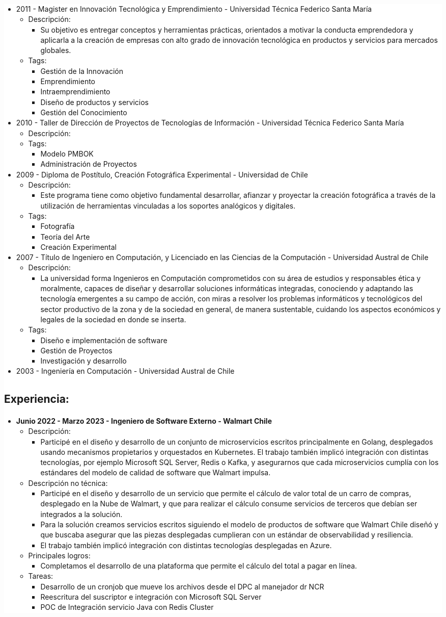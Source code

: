 - 2011 - Magister en Innovación Tecnológica y Emprendimiento - Universidad Técnica Federico Santa María
  - Descripción:
    - Su objetivo es entregar conceptos y herramientas prácticas, orientados a motivar la conducta emprendedora y aplicarla a la creación de empresas con alto grado de innovación tecnológica en productos y servicios para mercados globales.
  - Tags:
    - Gestión de la Innovación
    - Emprendimiento
    - Intraemprendimiento
    - Diseño de productos y servicios
    - Gestión del Conocimiento
- 2010 - Taller de Dirección de Proyectos de Tecnologías de Información - Universidad Técnica Federico Santa María
  - Descripción:
  - Tags:
    - Modelo PMBOK
    - Administración de Proyectos
- 2009 - Diploma de Postítulo, Creación Fotográfica Experimental - Universidad de Chile
  - Descripción:
    - Este programa tiene como objetivo fundamental desarrollar, afianzar y proyectar la creación fotográfica a través de la utilización de herramientas vinculadas a los soportes analógicos y digitales.
  - Tags:
    - Fotografía
    - Teoría del Arte
    - Creación Experimental
- 2007 - Título de Ingeniero en Computación, y Licenciado en las Ciencias de la Computación - Universidad Austral de Chile
  - Descripción:
    - La universidad forma Ingenieros en Computación comprometidos con su área de estudios y responsables ética y moralmente, capaces de diseñar y desarrollar soluciones informáticas integradas, conociendo y adaptando las tecnología emergentes a su campo de acción, con miras a resolver los problemas informáticos y tecnológicos del sector productivo de la zona y de la sociedad en general, de manera sustentable, cuidando los aspectos económicos y legales de la sociedad en donde se inserta.
  - Tags:
    - Diseño e implementación de software
    - Gestión de Proyectos
    - Investigación y desarrollo
- 2003 - Ingeniería en Computación - Universidad Austral de Chile


## Experiencia:

- **Junio 2022 - Marzo 2023 - Ingeniero de Software Externo - Walmart Chile**
  - Descripción:
    - Participé en el diseño y desarrollo de un conjunto de microservicios escritos principalmente en Golang, desplegados usando mecanismos propietarios y orquestados en Kubernetes.   El trabajo también implicó integración con distintas tecnologías, por ejemplo Microsoft SQL Server, Redis o Kafka, y asegurarnos que cada microservicios cumplía con los estándares del modelo de calidad de software que Walmart impulsa.
  - Descripción no técnica:
    - Participé en el diseño y desarrollo de un servicio que permite el cálculo de valor total de un carro de compras, desplegado en la Nube de Walmart, y que para realizar el cálculo consume servicios de terceros que debían ser integrados a la solución.
    - Para la solución creamos servicios escritos siguiendo el modelo de productos de software que Walmart Chile diseñó y que buscaba asegurar que las piezas desplegadas cumplieran con un estándar de observabilidad y resiliencia.
    - El trabajo también implicó integración con distintas tecnologías desplegadas en Azure.
  - Principales logros:
    - Completamos el desarrollo de una plataforma que permite el cálculo del total a pagar en línea.
  - Tareas:
    - Desarrollo de un cronjob que mueve los archivos desde el DPC al manejador dr NCR
    - Reescritura del suscriptor e integración con Microsoft SQL Server
    - POC de Integración servicio Java con Redis Cluster